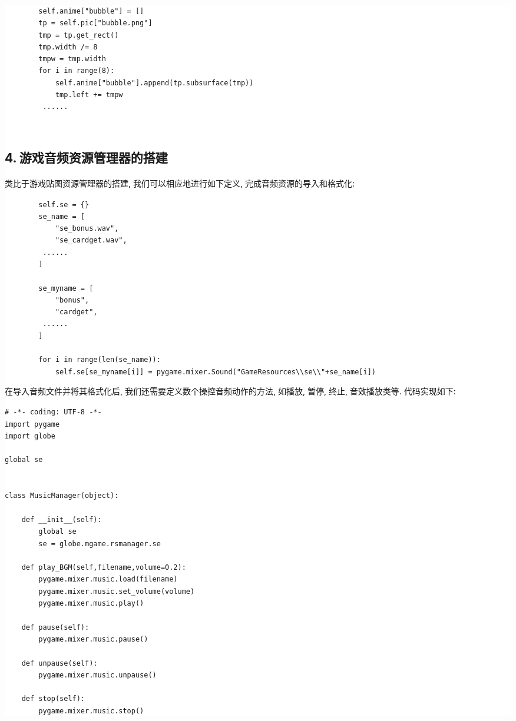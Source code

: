 ```
		self.anime["bubble"] = []
		tp = self.pic["bubble.png"]
		tmp = tp.get_rect()
		tmp.width /= 8
		tmpw = tmp.width
		for i in range(8):
			self.anime["bubble"].append(tp.subsurface(tmp))
			tmp.left += tmpw
         ......

```

<br>

## 4. 游戏音频资源管理器的搭建
类比于游戏贴图资源管理器的搭建, 我们可以相应地进行如下定义, 完成音频资源的导入和格式化: 

```
		self.se = {}
		se_name = [
			"se_bonus.wav",
			"se_cardget.wav",
         ......
		]

		se_myname = [
			"bonus",
			"cardget",
         ......
		]

		for i in range(len(se_name)):
			self.se[se_myname[i]] = pygame.mixer.Sound("GameResources\\se\\"+se_name[i])

```

在导入音频文件并将其格式化后, 我们还需要定义数个操控音频动作的方法, 如播放, 暂停, 终止, 音效播放类等. 代码实现如下: 

```
# -*- coding: UTF-8 -*-
import pygame
import globe

global se


class MusicManager(object):

	def __init__(self):
		global se
		se = globe.mgame.rsmanager.se

	def play_BGM(self,filename,volume=0.2):
		pygame.mixer.music.load(filename)
		pygame.mixer.music.set_volume(volume)
		pygame.mixer.music.play()

	def pause(self):
		pygame.mixer.music.pause()

	def unpause(self):
		pygame.mixer.music.unpause()

	def stop(self):
		pygame.mixer.music.stop()
```